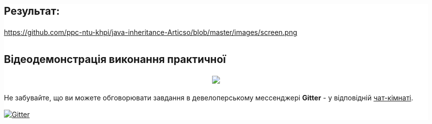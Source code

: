 ## Результат:
https://github.com/ppc-ntu-khpi/java-inheritance-Articso/blob/master/images/screen.png

## Відеодемонстрація виконання практичної

<p align="center">
<a href="https://www.youtube.com/watch?v=SFSC1omkE8Q&feature=youtu.be" target="_blank"><img src="https://img.youtube.com/vi/SFSC1omkE8Q/0.jpg"/></a>
</p>

Не забувайте, що ви можете обговорювати завдання в девелоперському мессенджері **Gitter** - у відповідній [чат-кімнаті](https://gitter.im/PPC-SE-2020/OOP?utm_source=share-link&utm_medium=link&utm_campaign=share-link).

[![Gitter](https://badges.gitter.im/PPC-SE-2020/OOP.svg)](https://gitter.im/PPC-SE-2020/OOP?utm_source=badge&utm_medium=badge&utm_campaign=pr-badge)
